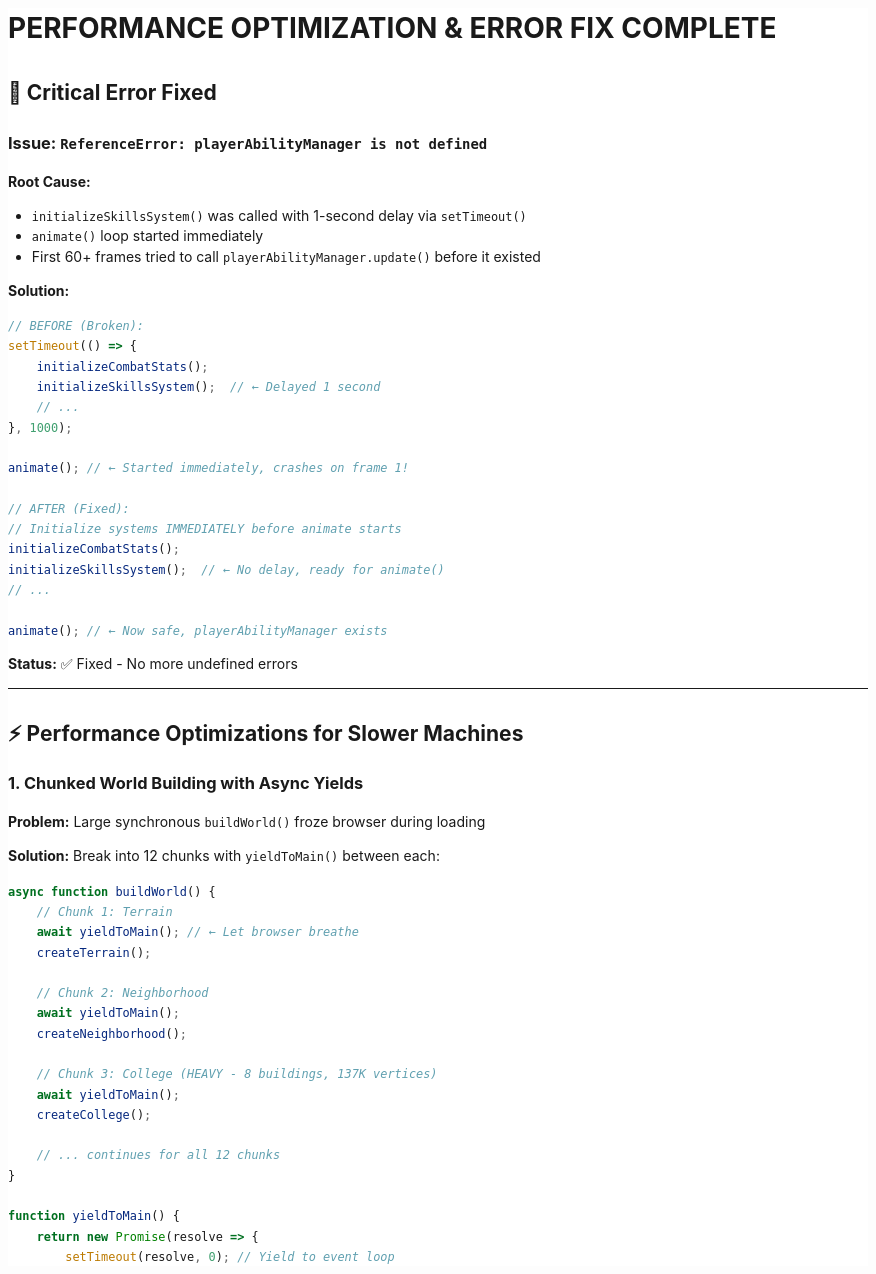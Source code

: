 # PERFORMANCE OPTIMIZATION & ERROR FIX COMPLETE

## 🐛 Critical Error Fixed

### Issue: `ReferenceError: playerAbilityManager is not defined`

**Root Cause:**
- `initializeSkillsSystem()` was called with 1-second delay via `setTimeout()`
- `animate()` loop started immediately
- First 60+ frames tried to call `playerAbilityManager.update()` before it existed

**Solution:**
```javascript
// BEFORE (Broken):
setTimeout(() => {
    initializeCombatStats();
    initializeSkillsSystem();  // ← Delayed 1 second
    // ...
}, 1000);

animate(); // ← Started immediately, crashes on frame 1!

// AFTER (Fixed):
// Initialize systems IMMEDIATELY before animate starts
initializeCombatStats();
initializeSkillsSystem();  // ← No delay, ready for animate()
// ...

animate(); // ← Now safe, playerAbilityManager exists
```

**Status:** ✅ Fixed - No more undefined errors

---

## ⚡ Performance Optimizations for Slower Machines

### 1. Chunked World Building with Async Yields

**Problem:** Large synchronous `buildWorld()` froze browser during loading

**Solution:** Break into 12 chunks with `yieldToMain()` between each:

```javascript
async function buildWorld() {
    // Chunk 1: Terrain
    await yieldToMain(); // ← Let browser breathe
    createTerrain();
    
    // Chunk 2: Neighborhood
    await yieldToMain();
    createNeighborhood();
    
    // Chunk 3: College (HEAVY - 8 buildings, 137K vertices)
    await yieldToMain();
    createCollege();
    
    // ... continues for all 12 chunks
}

function yieldToMain() {
    return new Promise(resolve => {
        setTimeout(resolve, 0); // Yield to event loop
```